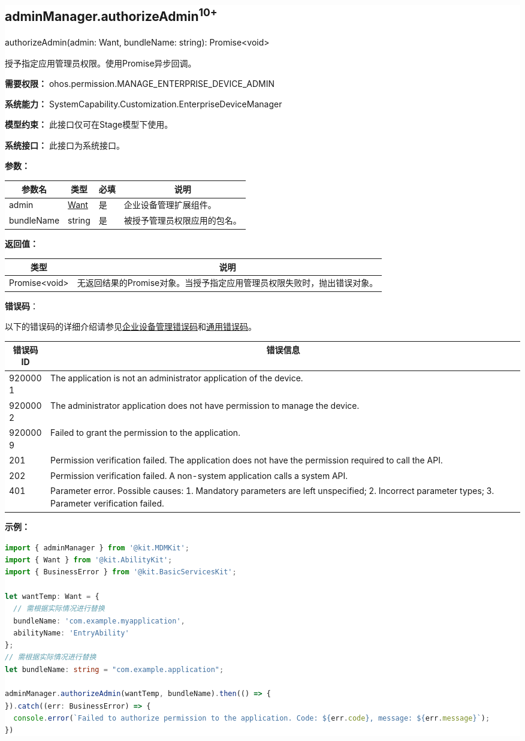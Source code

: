 ## adminManager.authorizeAdmin<sup>10+</sup>

authorizeAdmin(admin: Want, bundleName: string): Promise&lt;void&gt;

授予指定应用管理员权限。使用Promise异步回调。

**需要权限：** ohos.permission.MANAGE_ENTERPRISE_DEVICE_ADMIN

**系统能力：** SystemCapability.Customization.EnterpriseDeviceManager

**模型约束：** 此接口仅可在Stage模型下使用。

**系统接口：** 此接口为系统接口。

**参数：**

| 参数名   | 类型                                  | 必填   | 说明      |
| ----- | ----------------------------------- | ---- | ------- |
| admin | [Want](../apis-ability-kit/js-apis-app-ability-want.md) | 是    | 企业设备管理扩展组件。 |
| bundleName  | string | 是 | 被授予管理员权限应用的包名。 |

**返回值：**

| 类型   | 说明                                  |
| ----- | ----------------------------------- |
| Promise&lt;void&gt; | 无返回结果的Promise对象。当授予指定应用管理员权限失败时，抛出错误对象。 |

**错误码**：

以下的错误码的详细介绍请参见[企业设备管理错误码](errorcode-enterpriseDeviceManager.md)和[通用错误码](../errorcode-universal.md)。

| 错误码ID | 错误信息                                               |
| ------- | ----------------------------------------------------- |
| 9200001 | The application is not an administrator application of the device. |
| 9200002 | The administrator application does not have permission to manage the device.          |
| 9200009 | Failed to grant the permission to the application. |
| 201 | Permission verification failed. The application does not have the permission required to call the API. |
| 202 | Permission verification failed. A non-system application calls a system API. |
| 401 | Parameter error. Possible causes: 1. Mandatory parameters are left unspecified; 2. Incorrect parameter types; 3. Parameter verification failed. |

**示例：**

```ts
import { adminManager } from '@kit.MDMKit';
import { Want } from '@kit.AbilityKit';
import { BusinessError } from '@kit.BasicServicesKit';

let wantTemp: Want = {
  // 需根据实际情况进行替换
  bundleName: 'com.example.myapplication',
  abilityName: 'EntryAbility'
};
// 需根据实际情况进行替换
let bundleName: string = "com.example.application";

adminManager.authorizeAdmin(wantTemp, bundleName).then(() => {
}).catch((err: BusinessError) => {
  console.error(`Failed to authorize permission to the application. Code: ${err.code}, message: ${err.message}`);
})
```
